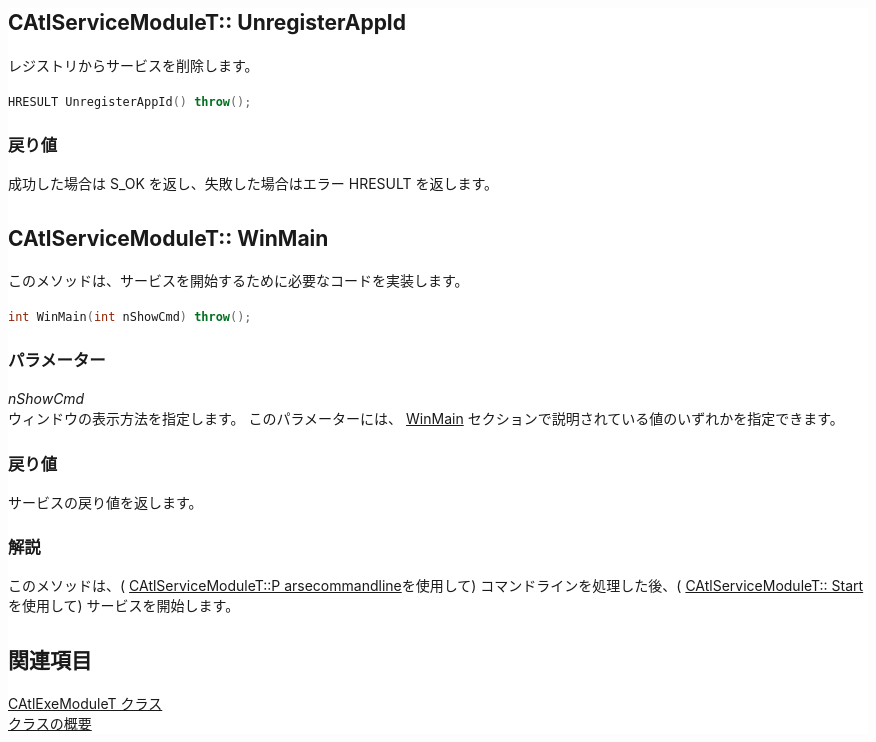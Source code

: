 ## <a name="catlservicemoduletunregisterappid"></a><a name="unregisterappid"></a> CAtlServiceModuleT:: UnregisterAppId

レジストリからサービスを削除します。

```cpp
HRESULT UnregisterAppId() throw();
```

### <a name="return-value"></a>戻り値

成功した場合は S_OK を返し、失敗した場合はエラー HRESULT を返します。

## <a name="catlservicemoduletwinmain"></a><a name="winmain"></a> CAtlServiceModuleT:: WinMain

このメソッドは、サービスを開始するために必要なコードを実装します。

```cpp
int WinMain(int nShowCmd) throw();
```

### <a name="parameters"></a>パラメーター

*nShowCmd*<br/>
ウィンドウの表示方法を指定します。 このパラメーターには、 [WinMain](/windows/win32/api/winbase/nf-winbase-winmain) セクションで説明されている値のいずれかを指定できます。

### <a name="return-value"></a>戻り値

サービスの戻り値を返します。

### <a name="remarks"></a>解説

このメソッドは、( [CAtlServiceModuleT::P arsecommandline](#parsecommandline)を使用して) コマンドラインを処理した後、( [CAtlServiceModuleT:: Start](#start)を使用して) サービスを開始します。

## <a name="see-also"></a>関連項目

[CAtlExeModuleT クラス](../../atl/reference/catlexemodulet-class.md)<br/>
[クラスの概要](../../atl/atl-class-overview.md)

